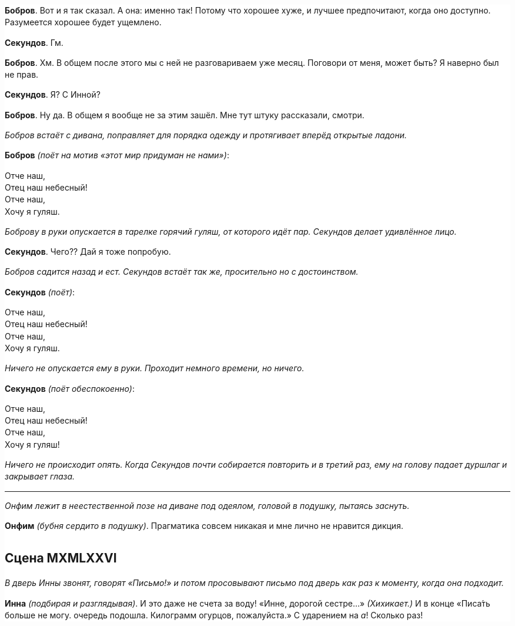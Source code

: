 **Бобров**. Вот и я так сказал. А она: именно так! Потому что хорошее хуже, и лучшее предпочитают, когда оно доступно. Разумеется хорошее будет ущемлено.

**Секундов**. Гм.

**Бобров**. Хм. В общем после этого мы с ней не разговариваем уже месяц. Поговори от меня, может быть? Я наверно был не прав.

**Секундов**. Я? С Инной?

**Бобров**. Ну да. В общем я вообще не за этим зашёл. Мне тут штуку рассказали, смотри.

*Бобров встаёт с дивана, поправляет для порядка одежду и протягивает вперёд открытые ладони.*

**Бобров** *(поёт на мотив «этот мир придуман не нами»)*:

<p class="verse">Отче наш,<br>
Отец наш небесный!<br>
Отче наш,<br>
Хочу я гуляш.</p>

*Боброву в руки опускается в тарелке горячий гуляш, от которого идёт пар. Секундов делает удивлённое лицо.*

**Секундов**. Чего?? Дай я тоже попробую.

*Бобров садится назад и ест. Секундов встаёт так же, просительно но с достоинством.*

**Секундов** *(поёт)*:

<p class="verse">Отче наш,<br>
Отец наш небесный!<br>
Отче наш,<br>
Хочу я гуляш.</p>

*Ничего не опускается ему в руки. Проходит немного времени, но ничего.*

**Секундов** *(поёт обеспокоенно)*:

<p class="verse">Отче наш,<br>
Отец наш небесный!<br>
Отче наш,<br>
Хочу я гуляш!</p>

*Ничего не происходит опять. Когда Секундов почти собирается повторить и в третий раз, ему на голову падает дуршлаг и закрывает глаза.*

---

*Онфим лежит в неестественной позе на диване под одеялом, головой в подушку, пытаясь заснуть.*

**Онфим** *(бубня сердито в подушку)*. Прагматика совсем никакая и мне лично не нравится дикция.

## Сцена MXMLXXVI

*В дверь Инны звонят, говорят «Письмо!» и потом просовывают письмо под дверь как раз к моменту, когда она подходит.*

**Инна** *(подбирая и разглядывая)*. И это даже не счета за воду! «Инне, дорогой сестре…» *(Хихикает.)* И в конце «Писа́ть больше не могу. очередь подошла. Килограмм огурцов, пожалуйста.» С ударением на *а*! Сколько раз!
